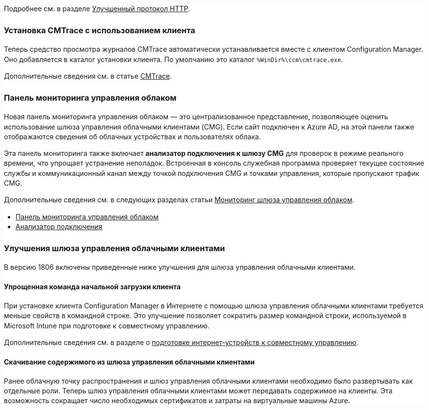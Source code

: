 Подробнее см. в разделе [Улучшенный протокол HTTP](../hierarchy/enhanced-http.md).


### <a name="cmtrace-installed-with-client"></a>Установка CMTrace с использованием клиента

Теперь средство просмотра журналов CMTrace автоматически устанавливается вместе с клиентом Configuration Manager. Оно добавляется в каталог установки клиента. По умолчанию это каталог `%WinDir%\ccm\cmtrace.exe`. 

Дополнительные сведения см. в статье [CMTrace](../../support/cmtrace.md).


### <a name="cloud-management-dashboard"></a>Панель мониторинга управления облаком

Новая панель мониторинга управления облаком — это централизованное представление, позволяющее оценить использование шлюза управления облачными клиентами (CMG). Если сайт подключен к Azure AD, на этой панели также отображаются сведения об облачных устройствах и пользователях облака.   

Эта панель мониторинга также включает **анализатор подключения к шлюзу CMG** для проверок в режиме реального времени, что упрощает устранение неполадок. Встроенная в консоль служебная программа проверяет текущее состояние службы и коммуникационный канал между точкой подключения CMG и точками управления, которые пропускают трафик CMG. 

Дополнительные сведения см. в следующих разделах статьи [Мониторинг шлюза управления облаком](../../clients/manage/cmg/monitor-clients-cloud-management-gateway.md).  
- [Панель мониторинга управления облаком](../../clients/manage/cmg/monitor-clients-cloud-management-gateway.md#cloud-management-dashboard)  
- [Анализатор подключения](../../clients/manage/cmg/monitor-clients-cloud-management-gateway.md#connection-analyzer)  


### <a name="improvements-to-cloud-management-gateway"></a>Улучшения шлюза управления облачными клиентами

В версию 1806 включены приведенные ниже улучшения для шлюза управления облачными клиентами.

#### <a name="simplified-client-bootstrap-command-line"></a>Упрощенная команда начальной загрузки клиента

При установке клиента Configuration Manager в Интернете с помощью шлюза управления облачными клиентами требуется меньше свойств в командной строке. Это улучшение позволяет сократить размер командной строки, используемой в Microsoft Intune при подготовке к совместному управлению. 

Дополнительные сведения см. в разделе о [подготовке интернет-устройств к совместному управлению](../../../comanage/how-to-prepare-Win10.md#install-the-configuration-manager-client).

#### <a name="download-content-from-a-cmg"></a>Скачивание содержимого из шлюза управления облачными клиентами

Ранее облачную точку распространения и шлюз управления облачными клиентами необходимо было развертывать как отдельные роли. Теперь шлюз управления облачными клиентами может передавать содержимое на клиенты. Эта возможность сокращает число необходимых сертификатов и затраты на виртуальные машины Azure. 
